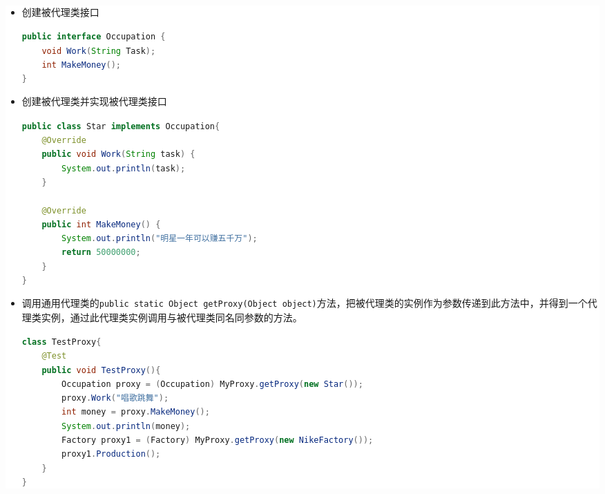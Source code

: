 * 创建被代理类接口

  ```java
  public interface Occupation {
      void Work(String Task);
      int MakeMoney();
  }
  ```

* 创建被代理类并实现被代理类接口

  ```java
  public class Star implements Occupation{
      @Override
      public void Work(String task) {
          System.out.println(task);
      }
  
      @Override
      public int MakeMoney() {
          System.out.println("明星一年可以赚五千万");
          return 50000000;
      }
  }
  ```

* 调用通用代理类的`public static Object getProxy(Object object)`方法，把被代理类的实例作为参数传递到此方法中，并得到一个代理类实例，通过此代理类实例调用与被代理类同名同参数的方法。

  ```java
  class TestProxy{
      @Test
      public void TestProxy(){
          Occupation proxy = (Occupation) MyProxy.getProxy(new Star());
          proxy.Work("唱歌跳舞");
          int money = proxy.MakeMoney();
          System.out.println(money);
          Factory proxy1 = (Factory) MyProxy.getProxy(new NikeFactory());
          proxy1.Production();
      }
  }
  ```

